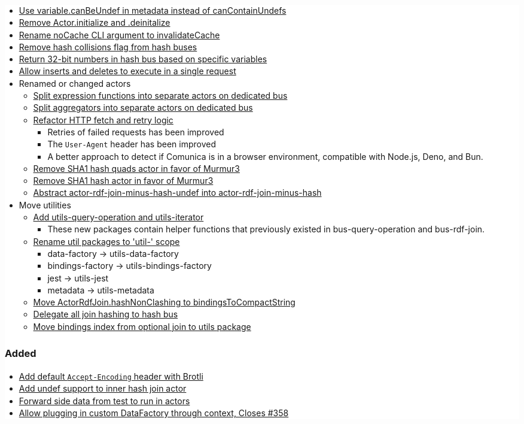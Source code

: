   * [Use variable.canBeUndef in metadata instead of canContainUndefs](https://github.com/comunica/comunica/commit/3e362642f6c6b23aadd0fbfdb387ded1bb426930)
  * [Remove Actor.initialize and .deinitalize](https://github.com/comunica/comunica/commit/524466179e1b141cb75052ca8c64a47529fd5ae2)
  * [Rename noCache CLI argument to invalidateCache](https://github.com/comunica/comunica/commit/b5b90b93d8a2b7d07a845254812aecceeb934412)
  * [Remove hash collisions flag from hash buses](https://github.com/comunica/comunica/commit/de4422a248a60eab278d2d7f23aa173eaf27d4e1)
  * [Return 32-bit numbers in hash bus based on specific variables](https://github.com/comunica/comunica/commit/c1474e4167f1978e144bee9b7663fcb2bafc21bf)
  * [Allow inserts and deletes to execute in a single request](https://github.com/comunica/comunica/commit/e172e16c2ad2b1207cd3981ffe9ae5aa97963436)
* Renamed or changed actors
  * [Split expression functions into separate actors on dedicated bus](https://github.com/comunica/comunica/commit/8d0ecd5c426fd7395ab1b890d38f96e6ff2811c7)
  * [Split aggregators into separate actors on dedicated bus](https://github.com/comunica/comunica/commit/64a487aca943c2eea59cb484071172aa28c827bf)
  * [Refactor HTTP fetch and retry logic](https://github.com/comunica/comunica/commit/b37d7e008b77067f6c6249aadfc901baf42a6914)
    * Retries of failed requests has been improved
    * The `User-Agent` header has been improved
    * A better approach to detect if Comunica is in a browser environment, compatible with Node.js, Deno, and Bun.
  * [Remove SHA1 hash quads actor in favor of Murmur3](https://github.com/comunica/comunica/commit/67a51bd71e632231ee9cd2778d918cf9203c96d0)
  * [Remove SHA1 hash actor in favor of Murmur3](https://github.com/comunica/comunica/commit/331865c773882be7e061a690833fc841ece27339)
  * [Abstract actor-rdf-join-minus-hash-undef into actor-rdf-join-minus-hash](https://github.com/comunica/comunica/commit/7507b24bdef6b655432aef89ba96c9e2524e6808)
* Move utilities
  * [Add utils-query-operation and utils-iterator](https://github.com/comunica/comunica/commit/ef29324c1d88a40ab8b40d2e6396939b5e9af194)
    * These new packages contain helper functions that previously existed in bus-query-operation and bus-rdf-join.
  * [Rename util packages to 'util-' scope](https://github.com/comunica/comunica/commit/37c8fe66b63c876324a58b0a428ebf08f0826087)
    * data-factory -> utils-data-factory
    * bindings-factory -> utils-bindings-factory
    * jest -> utils-jest
    * metadata -> utils-metadata
  * [Move ActorRdfJoin.hashNonClashing to bindingsToCompactString](https://github.com/comunica/comunica/commit/003d587396edffc922a7ae7dcec209c6b61929c9)
  * [Delegate all join hashing to hash bus](https://github.com/comunica/comunica/commit/b6429352523edab83616c561fff28d1a4361d6bb)
  * [Move bindings index from optional join to utils package](https://github.com/comunica/comunica/commit/1ad8e7890a29071e9c10e31979b24f4d9f800ced)

### Added
* [Add default `Accept-Encoding` header with Brotli](https://github.com/comunica/comunica/commit/6e1a7dfad8340d89e2491ad474528b217594e4b0)
* [Add undef support to inner hash join actor](https://github.com/comunica/comunica/commit/6027c7eda4dad6b557875eb63c27a43906998fa4)
* [Forward side data from test to run in actors](https://github.com/comunica/comunica/commit/61f763994908b7f4a65b9ed3a9de006d6b85504f)
* [Allow plugging in custom DataFactory through context, Closes #358](https://github.com/comunica/comunica/commit/782b522c8d42fb03960bbc61ec3d41b193d3cc07)
